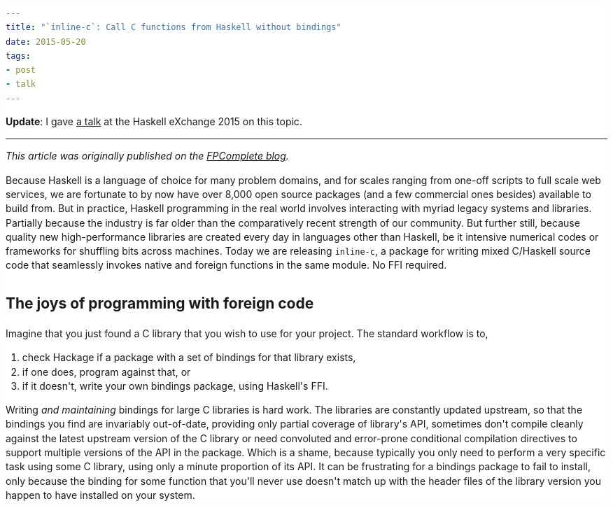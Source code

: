 ```yaml
---
title: "`inline-c`: Call C functions from Haskell without bindings"
date: 2015-05-20
tags:
- post
- talk
---
```


**Update**: I gave <a href="https://skillsmatter.com/skillscasts/6546-call-c-functions-from-haskell-without-bindings">a talk</a> at the Haskell eXchange 2015 on this topic.

***

*This article was originally published on the
 [FPComplete blog](https://www.fpcomplete.com/blog/2015/05/inline-c).*

Because Haskell is a language of choice for many problem domains, and
for scales ranging from one-off scripts to full scale web services, we
are fortunate to by now have over 8,000 open source packages (and
a few commercial ones besides) available to build from. But in
practice, Haskell programming in the real world involves interacting
with myriad legacy systems and libraries. Partially because the
industry is far older than the comparatively recent strength of our
community. But further still, because quality new high-performance
libraries are created every day in languages other than Haskell, be it
intensive numerical codes or frameworks for shuffling bits across
machines. Today we are releasing `inline-c`, a package for writing
mixed C/Haskell source code that seamlessly invokes native and foreign
functions in the same module. No FFI required.

## The joys of programming with foreign code

Imagine that you just found a C library that you wish to use for your
project. The standard workflow is to,

1. check Hackage if a package with a set of bindings for that library
   exists,
1. if one does, program against that, or
1. if it doesn't, write your own bindings package, using Haskell's
   FFI.

Writing *and maintaining* bindings for large C libraries is hard work.
The libraries are constantly updated upstream, so that the bindings
you find are invariably out-of-date, providing only partial coverage
of library's API, sometimes don't compile cleanly against the latest
upstream version of the C library or need convoluted and error-prone
conditional compilation directives to support multiple versions of the
API in the package. Which is a shame, because typically you only need
to perform a very specific task using some C library, using only
a minute proportion of its API. It can be frustrating for a bindings
package to fail to install, only because the binding for some function
that you'll never use doesn't match up with the header files of the
library version you happen to have installed on your system.
